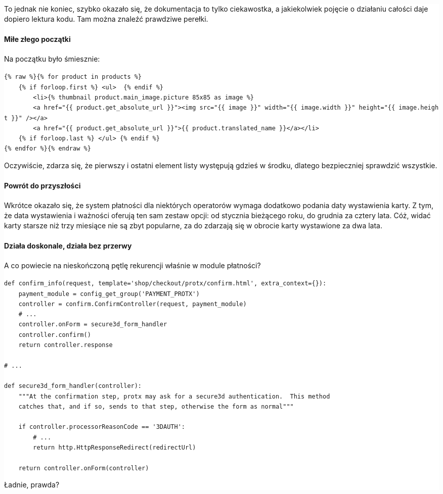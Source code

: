 <p>To jednak nie koniec, szybko okazało się, że dokumentacja to tylko ciekawostka, a jakiekolwiek pojęcie o działaniu całości daje dopiero lektura kodu. Tam można znaleźć prawdziwe perełki.</p>

<h4>Miłe złego początki</h4>

<p>Na początku było śmiesznie:</p>

<pre><code class="django">{% raw %}{% for product in products %} 
    {% if forloop.first %} &lt;ul&gt;  {% endif %}
        &lt;li&gt;{% thumbnail product.main_image.picture 85x85 as image %}
        &lt;a href="{{ product.get_absolute_url }}"&gt;&lt;img src="{{ image }}" width="{{ image.width }}" height="{{ image.height }}" /&gt;&lt;/a&gt;
        &lt;a href="{{ product.get_absolute_url }}"&gt;{{ product.translated_name }}&lt;/a&gt;&lt;/li&gt;
    {% if forloop.last %} &lt;/ul&gt; {% endif %}
{% endfor %}{% endraw %}</code></pre>

<p>Oczywiście, zdarza się, że pierwszy i ostatni element listy występują gdzieś w środku, dlatego bezpieczniej sprawdzić wszystkie.</p>

<h4>Powrót do przyszłości</h4>

<p>Wkrótce okazało się, że system płatności dla niektórych operatorów wymaga dodatkowo podania daty wystawienia karty. Z tym, że data wystawienia i ważności oferują ten sam zestaw opcji: od stycznia bieżącego roku, do grudnia za cztery lata. Cóż, widać karty starsze niż trzy miesiące nie są zbyt popularne, za do zdarzają się w obrocie karty wystawione za dwa lata.</p>

<h4>Działa doskonale, działa bez przerwy</h4>

<p>A co powiecie na nieskończoną pętlę rekurencji właśnie w module płatności?</p>

<pre><code class="python">def confirm_info(request, template='shop/checkout/protx/confirm.html', extra_context={}):
    payment_module = config_get_group('PAYMENT_PROTX')
    controller = confirm.ConfirmController(request, payment_module)
    # ...
    controller.onForm = secure3d_form_handler
    controller.confirm()
    return controller.response

# ...

def secure3d_form_handler(controller):
    """At the confirmation step, protx may ask for a secure3d authentication.  This method
    catches that, and if so, sends to that step, otherwise the form as normal"""
    
    if controller.processorReasonCode == '3DAUTH':
        # ...
        return http.HttpResponseRedirect(redirectUrl)
    
    return controller.onForm(controller)</code></pre>

<p>Ładnie, prawda?</p>
